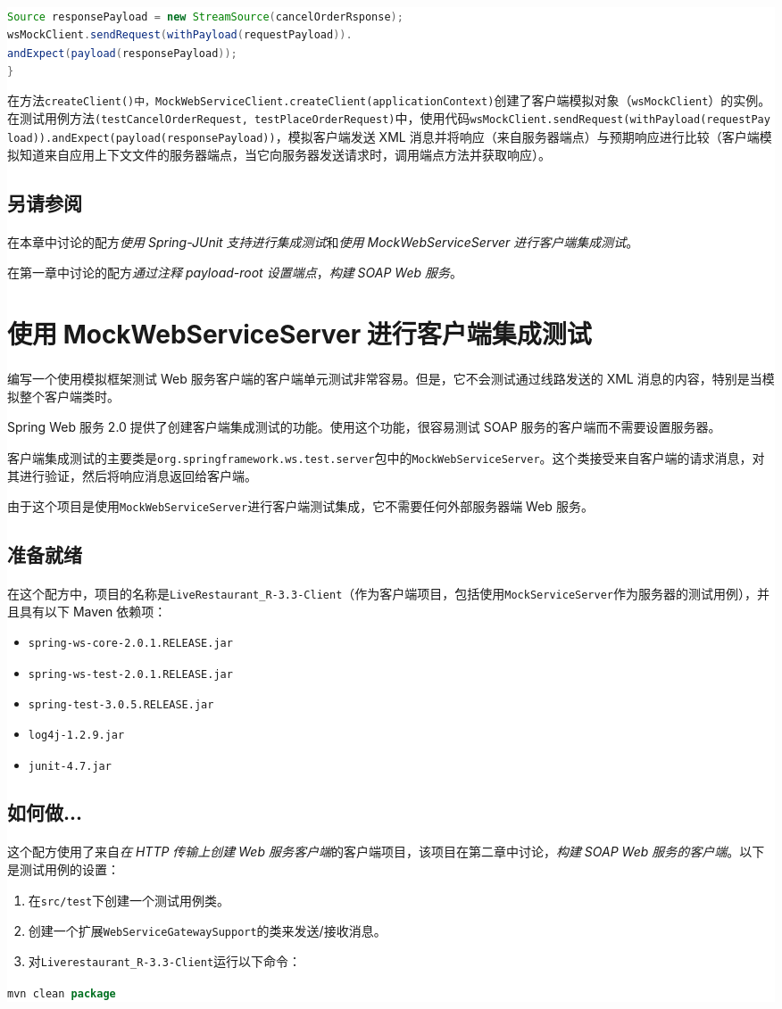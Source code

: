 ```java
Source responsePayload = new StreamSource(cancelOrderRsponse);
wsMockClient.sendRequest(withPayload(requestPayload)).
andExpect(payload(responsePayload));
}

```

在方法`createClient()中，MockWebServiceClient.createClient(applicationContext)`创建了客户端模拟对象（`wsMockClient`）的实例。在测试用例方法`(testCancelOrderRequest, testPlaceOrderRequest)`中，使用代码`wsMockClient.sendRequest(withPayload(requestPayload)).andExpect(payload(responsePayload))`，模拟客户端发送 XML 消息并将响应（来自服务器端点）与预期响应进行比较（客户端模拟知道来自应用上下文文件的服务器端点，当它向服务器发送请求时，调用端点方法并获取响应）。

## 另请参阅

在本章中讨论的配方*使用 Spring-JUnit 支持进行集成测试*和*使用 MockWebServiceServer 进行客户端集成测试*。

在第一章中讨论的配方*通过注释 payload-root 设置端点*，*构建 SOAP Web 服务*。

# 使用 MockWebServiceServer 进行客户端集成测试

编写一个使用模拟框架测试 Web 服务客户端的客户端单元测试非常容易。但是，它不会测试通过线路发送的 XML 消息的内容，特别是当模拟整个客户端类时。

Spring Web 服务 2.0 提供了创建客户端集成测试的功能。使用这个功能，很容易测试 SOAP 服务的客户端而不需要设置服务器。

客户端集成测试的主要类是`org.springframework.ws.test.server`包中的`MockWebServiceServer`。这个类接受来自客户端的请求消息，对其进行验证，然后将响应消息返回给客户端。

由于这个项目是使用`MockWebServiceServer`进行客户端测试集成，它不需要任何外部服务器端 Web 服务。

## 准备就绪

在这个配方中，项目的名称是`LiveRestaurant_R-3.3-Client`（作为客户端项目，包括使用`MockServiceServer`作为服务器的测试用例），并且具有以下 Maven 依赖项：

+   `spring-ws-core-2.0.1.RELEASE.jar`

+   `spring-ws-test-2.0.1.RELEASE.jar`

+   `spring-test-3.0.5.RELEASE.jar`

+   `log4j-1.2.9.jar`

+   `junit-4.7.jar`

## 如何做...

这个配方使用了来自*在 HTTP 传输上创建 Web 服务客户端*的客户端项目，该项目在第二章中讨论，*构建 SOAP Web 服务的客户端*。以下是测试用例的设置：

1.  在`src/test`下创建一个测试用例类。

1.  创建一个扩展`WebServiceGatewaySupport`的类来发送/接收消息。

1.  对`Liverestaurant_R-3.3-Client`运行以下命令：

```java
mvn clean package 

```
